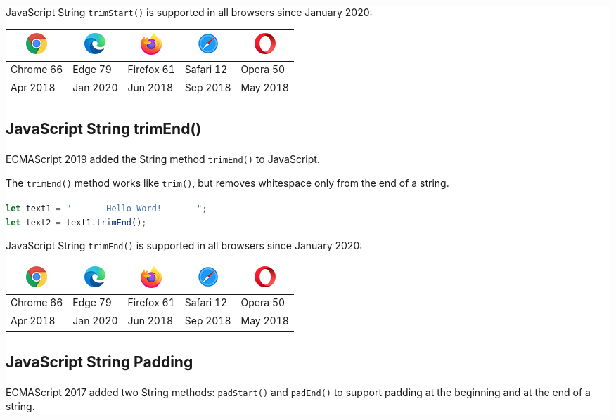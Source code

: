 JavaScript String `trimStart()` is supported in all browsers since January 2020:

| ![chrome](../assets/compatible_chrome.png) | ![Edge](../assets/compatible_edge.png) | ![Firefox](../assets/compatible_firefox.png) | ![Safari](../assets/compatible_safari.png) | ![Opera](../assets/compatible_opera.png) |
| ------------------------------------------ | -------------------------------------- | -------------------------------------------- | ------------------------------------------ | ---------------------------------------- |
| Chrome 66                                  | Edge 79                                | Firefox 61                                   | Safari 12                                  | Opera 50                                 |
| Apr 2018                                   | Jan 2020                               | Jun 2018                                     | Sep 2018                                   | May 2018                                 |

## JavaScript String trimEnd()

ECMAScript 2019 added the String method `trimEnd()` to JavaScript.

The `trimEnd()` method works like `trim()`, but removes whitespace only from the end of a string.

```javascript
let text1 = "       Hello Word!       ";
let text2 = text1.trimEnd();
```

JavaScript String `trimEnd()` is supported in all browsers since January 2020:

| ![Chrome](../assets/compatible_chrome.png) | ![Edge](../assets/compatible_edge.png) | ![Firefox](../assets/compatible_firefox.png) | ![Safari](../assets/compatible_safari.png) | ![Opera](../assets/compatible_opera.png) |
| ------------------------------------------ | -------------------------------------- | -------------------------------------------- | ------------------------------------------ | ---------------------------------------- |
| Chrome 66                                  | Edge 79                                | Firefox 61                                   | Safari 12                                  | Opera 50                                 |
| Apr 2018                                   | Jan 2020                               | Jun 2018                                     | Sep 2018                                   | May 2018                                 |

## JavaScript String Padding

ECMAScript 2017 added two String methods: `padStart()` and `padEnd()` to support padding at the beginning and at the end of a string.
